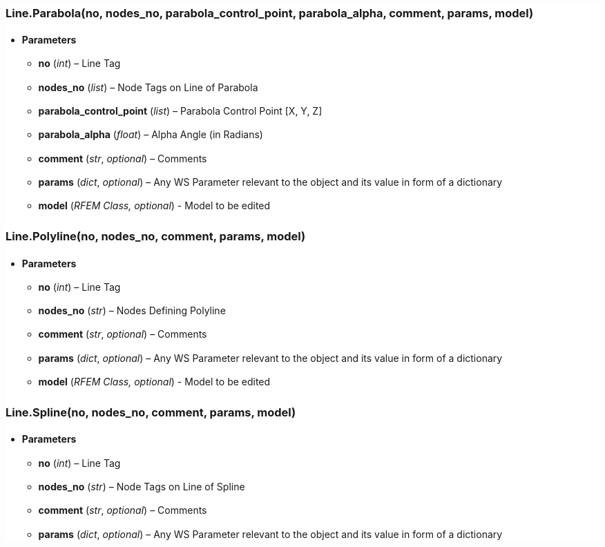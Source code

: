 
### Line.Parabola(no, nodes_no, parabola_control_point, parabola_alpha, comment, params, model)

* **Parameters**

    
    * **no** (*int*) – Line Tag


    * **nodes_no** (*list*) – Node Tags on Line of Parabola


    * **parabola_control_point** (*list*) – Parabola Control Point [X, Y, Z]


    * **parabola_alpha** (*float*) – Alpha Angle (in Radians)


    * **comment** (*str*, *optional*) – Comments


    * **params** (*dict*, *optional*) – Any WS Parameter relevant to the object and its value in form of a dictionary


    * **model** (*RFEM Class, optional*) - Model to be edited



### Line.Polyline(no, nodes_no, comment, params, model)

* **Parameters**

    
    * **no** (*int*) – Line Tag


    * **nodes_no** (*str*) – Nodes Defining Polyline


    * **comment** (*str*, *optional*) – Comments


    * **params** (*dict*, *optional*) – Any WS Parameter relevant to the object and its value in form of a dictionary


    * **model** (*RFEM Class, optional*) - Model to be edited



### Line.Spline(no, nodes_no, comment, params, model)

* **Parameters**

    
    * **no** (*int*) – Line Tag


    * **nodes_no** (*str*) – Node Tags on Line of Spline


    * **comment** (*str*, *optional*) – Comments


    * **params** (*dict*, *optional*) – Any WS Parameter relevant to the object and its value in form of a dictionary
